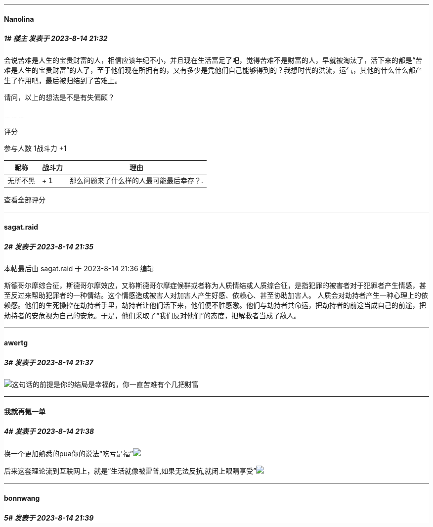 
*****

####  Nanolina  
##### 1#       楼主       发表于 2023-8-14 21:32

会说苦难是人生的宝贵财富的人，相信应该年纪不小，并且现在生活富足了吧，觉得苦难不是财富的人，早就被淘汰了，活下来的都是“苦难是人生的宝贵财富”的人了，至于他们现在所拥有的，又有多少是凭他们自己能够得到的？我想时代的洪流，运气，其他的什么什么都产生了作用吧，最后被归结到了苦难上。

请问，以上的想法是不是有失偏颇？

﹍﹍﹍

评分

 参与人数 1战斗力 +1

|昵称|战斗力|理由|
|----|---|---|
| 无所不黑| + 1|那么问题来了什么样的人最可能最后幸存？.|

查看全部评分

*****

####  sagat.raid  
##### 2#       发表于 2023-8-14 21:35

 本帖最后由 sagat.raid 于 2023-8-14 21:36 编辑 

斯德哥尔摩综合征，斯德哥尔摩效应，又称斯德哥尔摩症候群或者称为人质情结或人质综合征，是指犯罪的被害者对于犯罪者产生情感，甚至反过来帮助犯罪者的一种情结。这个情感造成被害人对加害人产生好感、依赖心、甚至协助加害人。 人质会对劫持者产生一种心理上的依赖感。他们的生死操控在劫持者手里，劫持者让他们活下来，他们便不胜感激。他们与劫持者共命运，把劫持者的前途当成自己的前途，把劫持者的安危视为自己的安危。于是，他们采取了“我们反对他们”的态度，把解救者当成了敌人。

*****

####  awertg  
##### 3#       发表于 2023-8-14 21:37

<img src="https://static.saraba1st.com/image/smiley/face2017/067.png" referrerpolicy="no-referrer">这句话的前提是你的结局是幸福的，你一直苦难有个几把财富

*****

####  我就再氪一单  
##### 4#       发表于 2023-8-14 21:38

换一个更加熟悉的pua你的说法“吃亏是福”<img src="https://static.saraba1st.com/image/smiley/face2017/067.png" referrerpolicy="no-referrer">

后来这套理论流到互联网上，就是“生活就像被雷普,如果无法反抗,就闭上眼睛享受”<img src="https://static.saraba1st.com/image/smiley/face2017/066.png" referrerpolicy="no-referrer">

*****

####  bonnwang  
##### 5#       发表于 2023-8-14 21:39

